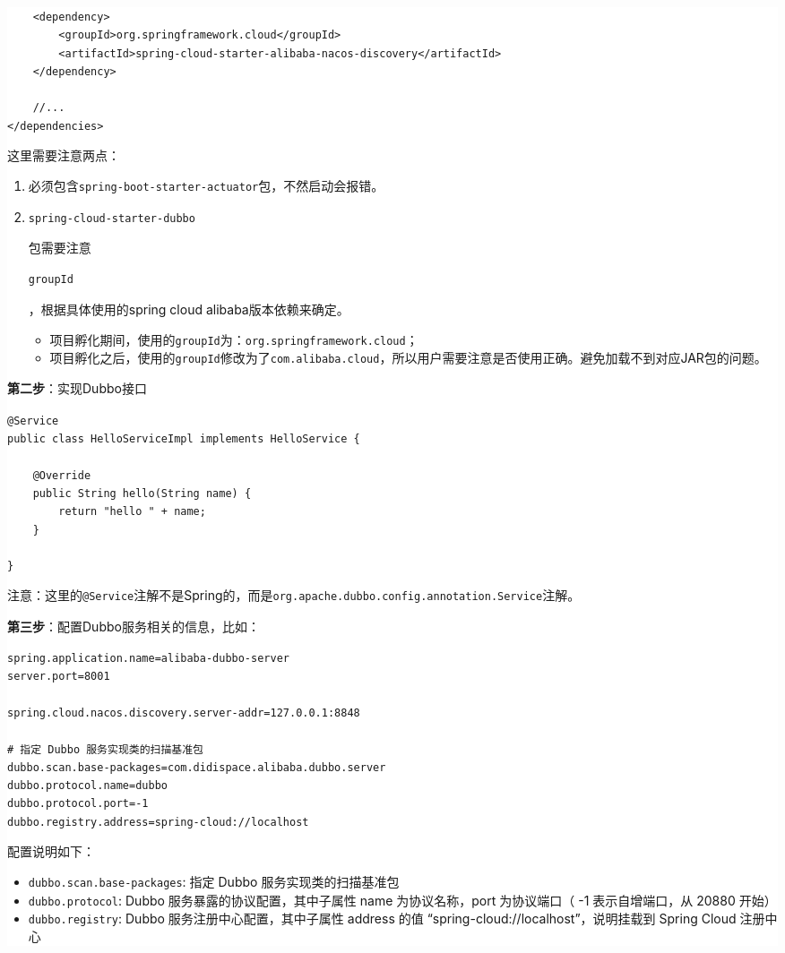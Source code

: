 ```
    <dependency>
        <groupId>org.springframework.cloud</groupId>
        <artifactId>spring-cloud-starter-alibaba-nacos-discovery</artifactId>
    </dependency>

    //...
</dependencies>
```

这里需要注意两点：

1. 必须包含`spring-boot-starter-actuator`包，不然启动会报错。

2. ```
   spring-cloud-starter-dubbo
   ```

   包需要注意

   ```
   groupId
   ```

   ，根据具体使用的spring cloud alibaba版本依赖来确定。

   - 项目孵化期间，使用的`groupId`为：`org.springframework.cloud`；
   - 项目孵化之后，使用的`groupId`修改为了`com.alibaba.cloud`，所以用户需要注意是否使用正确。避免加载不到对应JAR包的问题。

**第二步**：实现Dubbo接口

```
@Service
public class HelloServiceImpl implements HelloService {

    @Override
    public String hello(String name) {
        return "hello " + name;
    }

}
```

注意：这里的`@Service`注解不是Spring的，而是`org.apache.dubbo.config.annotation.Service`注解。

**第三步**：配置Dubbo服务相关的信息，比如：

```
spring.application.name=alibaba-dubbo-server
server.port=8001

spring.cloud.nacos.discovery.server-addr=127.0.0.1:8848

# 指定 Dubbo 服务实现类的扫描基准包
dubbo.scan.base-packages=com.didispace.alibaba.dubbo.server
dubbo.protocol.name=dubbo
dubbo.protocol.port=-1
dubbo.registry.address=spring-cloud://localhost
```

配置说明如下：

- `dubbo.scan.base-packages`: 指定 Dubbo 服务实现类的扫描基准包
- `dubbo.protocol`: Dubbo 服务暴露的协议配置，其中子属性 name 为协议名称，port 为协议端口（ -1 表示自增端口，从 20880 开始）
- `dubbo.registry`: Dubbo 服务注册中心配置，其中子属性 address 的值 “spring-cloud://localhost”，说明挂载到 Spring Cloud 注册中心

```